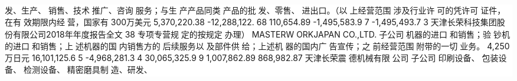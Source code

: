 发、生产、
销售、技术
推广、咨询
服务；与生
产产品同类
产品的批
发、零售、
进出口。（以
上经营范围
涉及行业许
可的凭许可
证件，在有
效期限内经
营，国家有
300万美元
5,370,220.38
-12,288,122.
68
110,654.89
-1,495,583.9
7
-1,495,493.7
3
天津长荣科技集团股份有限公司2018年年度报告全文
38
专项专营规
定的按规定
办理）
MASTERW
ORKJAPAN
CO.,LTD.
子公司
机器的进口
和销售；验
钞机的进口
和销售；上
述机器的国
内销售方的
后续服务以
及部件供
给；上述机
器的国内广
告宣传；之
前经营范围
附带的一切
业务。
4,250万日元
16,101,125.6
5
-4,968,281.3
4
30,065,325.9
9
1,007,862.89
868,982.87
天津长荣震
德机械有限
公司
子公司
印刷设备、
包装设备、
检测设备、
精密磨具制
造、研发、